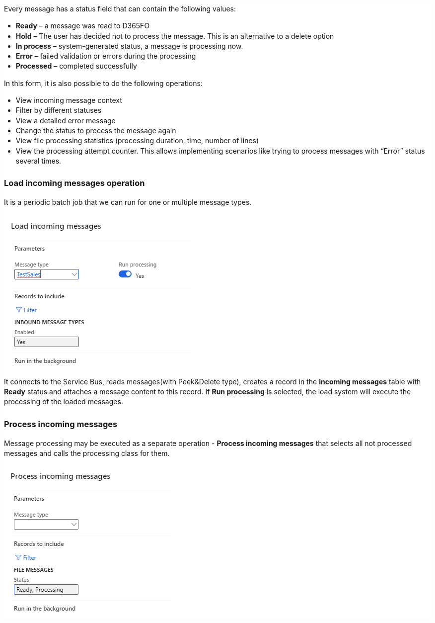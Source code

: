 Every message has a status field that can contain the following values:

- **Ready** – a message was read to D365FO
- **Hold** – The user has decided not to process the message. This is an alternative to a delete option
- **In process** – system-generated status, a message is processing now.
- **Error** – failed validation or errors during the processing
- **Processed** – completed successfully

In this form, it is also possible to do the following operations:

- View incoming message context
- Filter by different statuses
- View a detailed error message
- Change the status to process the message again
- View file processing statistics (processing duration, time, number of lines)
- View the processing attempt counter. This allows implementing scenarios like trying to process messages with “Error” status several times.

### Load incoming messages operation

It is a periodic batch job that we can run for one or multiple message types.

![Load incoming files](LoadIncomingFiles.png)

It connects to the Service Bus, reads messages(with Peek&Delete type), creates a record in the **Incoming messages** table with **Ready** status and attaches a message content to this record. If **Run processing** is selected, the load system will execute the processing of the loaded messages.

### Process incoming messages

Message processing may be executed as a separate operation - **Process incoming messages** that selects all not processed messages and calls the processing class for them.

![Process messages](ProcessIncomingMessages.png)